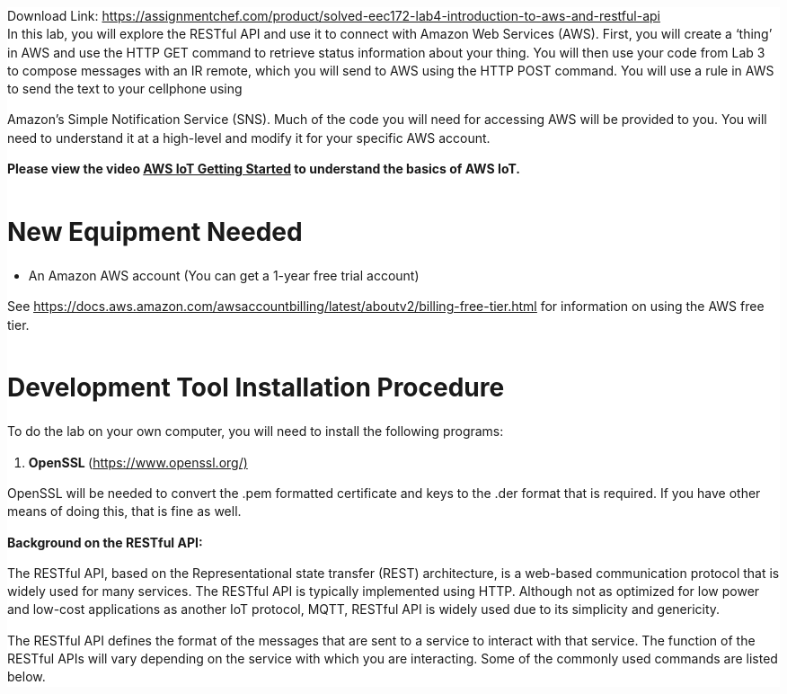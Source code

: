 Download Link: https://assignmentchef.com/product/solved-eec172-lab4-introduction-to-aws-and-restful-api
<br>
In this lab, you will explore the RESTful API and use it to connect with Amazon Web Services (AWS). First, you will create a ‘thing’ in AWS and use the HTTP GET command to retrieve status information about your thing. You will then use your code from Lab 3 to compose messages with an IR remote, which you will send to AWS using the HTTP POST command. You will use a rule in AWS to send the text to your cellphone using

Amazon’s Simple Notification Service (SNS). Much of the code you will need for accessing AWS will be provided to you. You will need to understand it at a high-level and modify it for your specific AWS account.




<strong>Please view the video </strong><strong><u>AWS IoT Getting Started</u></strong><strong> to understand the basics of AWS IoT. </strong>




<h1>New Equipment Needed</h1>

<ul>

 <li>An Amazon AWS account (You can get a 1-year free trial account)</li>

</ul>

See <u>https://docs.aws.amazon.com/awsaccountbilling/latest/aboutv2/billing-free-tier.html</u> for information on using the AWS free tier.

<strong> </strong>

<h1>Development Tool Installation Procedure</h1>

To do the lab on your own computer, you will need to install the following programs:




<ol>

 <li><strong>OpenSSL </strong>(<u>https://www.openssl.org/)</u></li>

</ol>

OpenSSL will be needed to convert the .pem formatted certificate and keys to the .der format that is required. If you have other means of doing this, that is fine as well.




<strong>Background on the RESTful API: </strong>

The RESTful API, based on the Representational state transfer (REST) architecture, is a web-based communication protocol that is widely used for many services. The RESTful API is typically implemented using HTTP.  Although not as optimized for low power and low-cost applications as another IoT protocol, MQTT, RESTful API is widely used due to its simplicity and genericity.




The RESTful API defines the format of the messages that are sent to a service to interact with that service. The function of the RESTful APIs will vary depending on the service with which you are interacting. Some of the commonly used commands are listed below.
